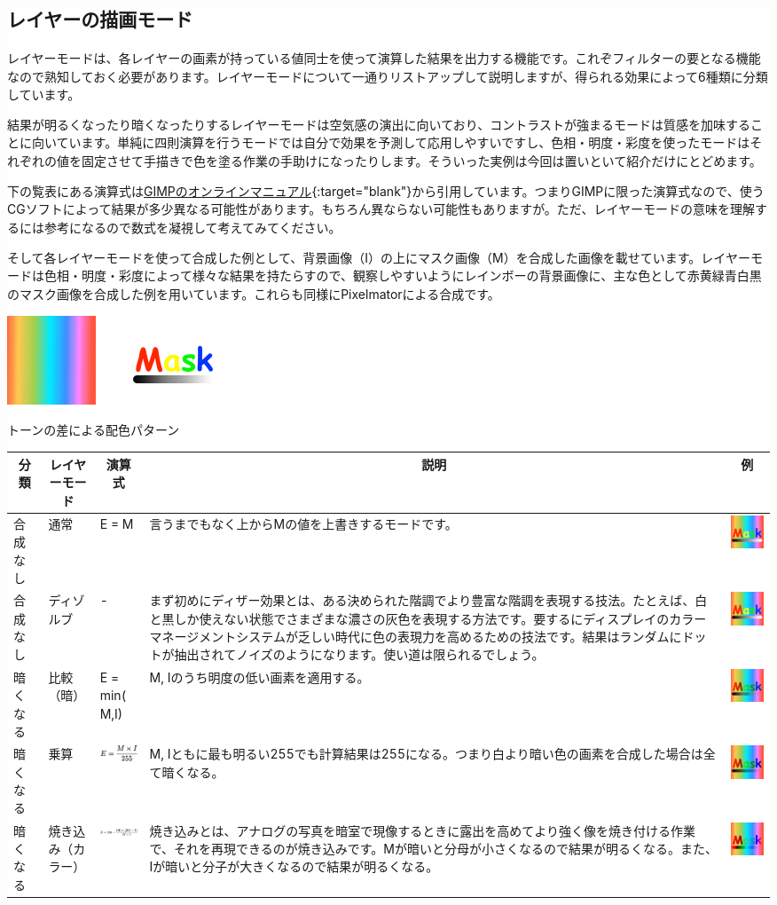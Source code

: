 ## レイヤーの描画モード

レイヤーモードは、各レイヤーの画素が持っている値同士を使って演算した結果を出力する機能です。これぞフィルターの要となる機能なので熟知しておく必要があります。レイヤーモードについて一通りリストアップして説明しますが、得られる効果によって6種類に分類しています。

結果が明るくなったり暗くなったりするレイヤーモードは空気感の演出に向いており、コントラストが強まるモードは質感を加味することに向いています。単純に四則演算を行うモードでは自分で効果を予測して応用しやすいですし、色相・明度・彩度を使ったモードはそれぞれの値を固定させて手描きで色を塗る作業の手助けになったりします。そういった実例は今回は置いといて紹介だけにとどめます。

下の覧表にある演算式は[GIMPのオンラインマニュアル](http://docs.gimp.org/ja/gimp-concepts-layer-modes.html){:target="blank"}から引用しています。つまりGIMPに限った演算式なので、使うCGソフトによって結果が多少異なる可能性があります。もちろん異ならない可能性もありますが。ただ、レイヤーモードの意味を理解するには参考になるので数式を凝視して考えてみてください。

そして各レイヤーモードを使って合成した例として、背景画像（I）の上にマスク画像（M）を合成した画像を載せています。レイヤーモードは色相・明度・彩度によって様々な結果を持たらすので、観察しやすいようにレインボーの背景画像に、主な色として赤黄緑青白黒のマスク画像を合成した例を用いています。これらも同様にPixelmatorによる合成です。

![背景とマスク](/assets/img/2013-09-01/23.png)

<span>トーンの差による配色パターン</span>

|分類|レイヤーモード|演算式|説明|例|
|---|---|---|---|---|
|合成なし|通常|E = M|言うまでもなく上からMの値を上書きするモードです。|![通常](/assets/img/2013-09-01/24.png)|
|合成なし|ディゾルブ|-|まず初めにディザー効果とは、ある決められた階調でより豊富な階調を表現する技法。たとえば、白と黒しか使えない状態でさまざまな濃さの灰色を表現する方法です。要するにディスプレイのカラーマネージメントシステムが乏しい時代に色の表現力を高めるための技法です。結果はランダムにドットが抽出されてノイズのようになります。使い道は限られるでしょう。|![ディゾルブ](/assets/img/2013-09-01/25.png)|
|暗くなる|比較（暗）|E = min(M,I)|M, Iのうち明度の低い画素を適用する。|![比較（暗）](/assets/img/2013-09-01/26.png)|
|暗くなる|乗算|![乗算](/assets/img/2013-09-01/54.png)|M, Iともに最も明るい255でも計算結果は255になる。つまり白より暗い色の画素を合成した場合は全て暗くなる。|![乗算](/assets/img/2013-09-01/27.png)|
|暗くなる|焼き込み（カラー）|![焼き込み（カラー）](/assets/img/2013-09-01/55.png)|焼き込みとは、アナログの写真を暗室で現像するときに露出を高めてより強く像を焼き付ける作業で、それを再現できるのが焼き込みです。Mが暗いと分母が小さくなるので結果が明るくなる。また、Iが暗いと分子が大きくなるので結果が明るくなる。|![焼き込み（カラー）](/assets/img/2013-09-01/28.png)|